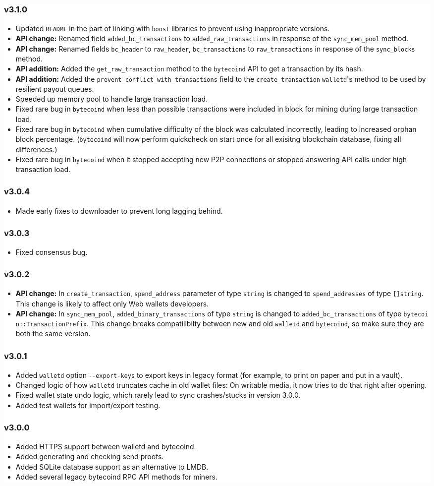### v3.1.0

- Updated `README` in the part of linking with `boost` libraries to prevent using inappropriate versions.
- __API change:__ Renamed field `added_bc_transactions` to `added_raw_transactions` in response of the `sync_mem_pool` method.
- __API change:__ Renamed fields `bc_header` to `raw_header`, `bc_transactions` to `raw_transactions` in response of the `sync_blocks` method.
- __API addition:__ Added the `get_raw_transaction` method to the `bytecoind` API to get a transaction by its hash.
- __API addition:__ Added the `prevent_conflict_with_transactions` field to the `create_transaction` `walletd`'s method to be used by resilient payout queues.
- Speeded up memory pool to handle large transaction load.
- Fixed rare bug in `bytecoind` when less than possible transactions were included in block for mining during large transaction load.
- Fixed rare bug in `bytecoind` when cumulative difficulty of the block was calculated incorrectly, leading to increased orphan block percentage. (`bytecoind` will now perform quickcheck on start once for all exisitng blockchain database, fixing all differences.)
- Fixed rare bug in `bytecoind` when it stopped accepting new P2P connections or stopped answering API calls under high transaction load.

### v3.0.4

- Made early fixes to downloader to prevent long lagging behind.

### v3.0.3

- Fixed consensus bug.

### v3.0.2

- __API change:__ In `create_transaction`, `spend_address` parameter of type `string` is changed to `spend_addresses` of type `[]string`. This change is likely to affect only Web wallets developers.
- __API change:__ In `sync_mem_pool`, `added_binary_transactions` of type `string` is changed to `added_bc_transactions` of type `bytecoin::TransactionPrefix`. This change breaks compatilibilty between new and old `walletd` and `bytecoind`, so make sure they are both the same version.

### v3.0.1

- Added `walletd` option `--export-keys` to export keys in legacy format (for example, to print on paper and put in a vault).
- Changed logic of how `walletd` truncates cache in old wallet files: On writable media, it now tries to do that right after opening.
- Fixed wallet state undo logic, which rarely lead to sync crashes/stucks in version 3.0.0.
- Added test wallets for import/export testing.

### v3.0.0

- Added HTTPS support between walletd and bytecoind.
- Added generating and checking send proofs.
- Added SQLite database support as an alternative to LMDB.
- Added several legacy bytecoind RPC API methods for miners.
